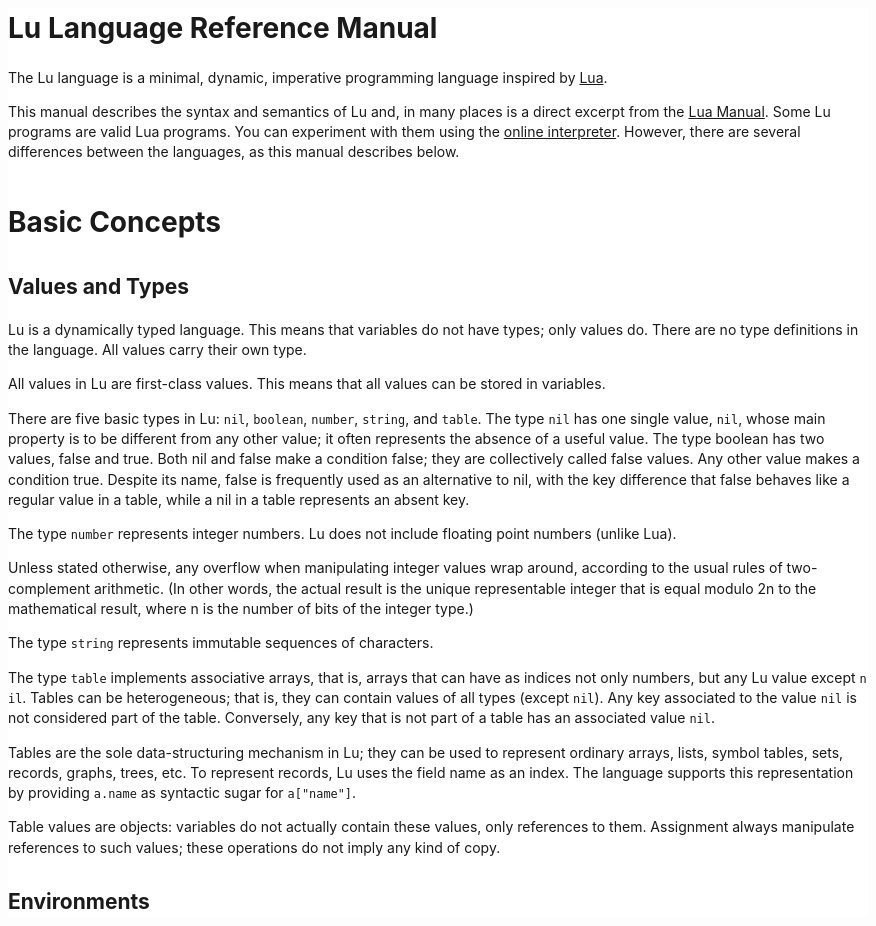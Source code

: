 Lu Language Reference Manual
============================

The Lu language is a minimal, dynamic, imperative programming language inspired by [Lua](https://www.lua.org/).

This manual describes the syntax and semantics of Lu and, in many places is a direct excerpt from the [Lua Manual](https://www.lua.org/manual/5.4/).
Some Lu programs are valid Lua programs. You can experiment with them using the 
[online interpreter](https://www.lua.org/cgi-bin/demo).  However, there are several differences between the languages, as this manual describes below.

Basic Concepts
==============

Values and Types
----------------

Lu is a dynamically typed language. This means that variables do not have types; only values do. There are no type definitions in the language. All values carry their own type.

All values in Lu are first-class values. This means that all values can be stored in variables.

There are five basic types in Lu: `nil`, `boolean`, `number`, `string`, and `table`. The type `nil` has one single value, `nil`, whose main property is to be different from any other value; it often represents the absence of a useful value. The type boolean has two values, false and true. Both nil and false make a condition false; they are collectively called false values. Any other value makes a condition true. Despite its name, false is frequently used as an alternative to nil, with the key difference that false behaves like a regular value in a table, while a nil in a table represents an absent key.

The type `number` represents integer numbers. Lu does not include floating point numbers (unlike Lua).

Unless stated otherwise, any overflow when manipulating integer values wrap around, according to the usual rules of two-complement arithmetic. (In other words, the actual result is the unique representable integer that is equal modulo 2n to the mathematical result, where n is the number of bits of the integer type.)

The type `string` represents immutable sequences of characters. 

The type `table` implements associative arrays, that is, arrays that can have as indices not only numbers, but any Lu value except `nil`. Tables can be heterogeneous; that is, they can contain values of all types (except `nil`). Any key associated to the value `nil` is not considered part of the table. Conversely, any key that is not part of a table has an associated value `nil`.

Tables are the sole data-structuring mechanism in Lu; they can be used to represent ordinary arrays, lists, symbol tables, sets, records, graphs, trees, etc. To represent records, Lu uses the field name as an index. The language supports this representation by providing `a.name` as syntactic sugar for `a["name"]`.

Table values are objects: variables do not actually contain these values, only references to them. Assignment always manipulate references to such values; these operations do not imply any kind of copy.

Environments 
------------

